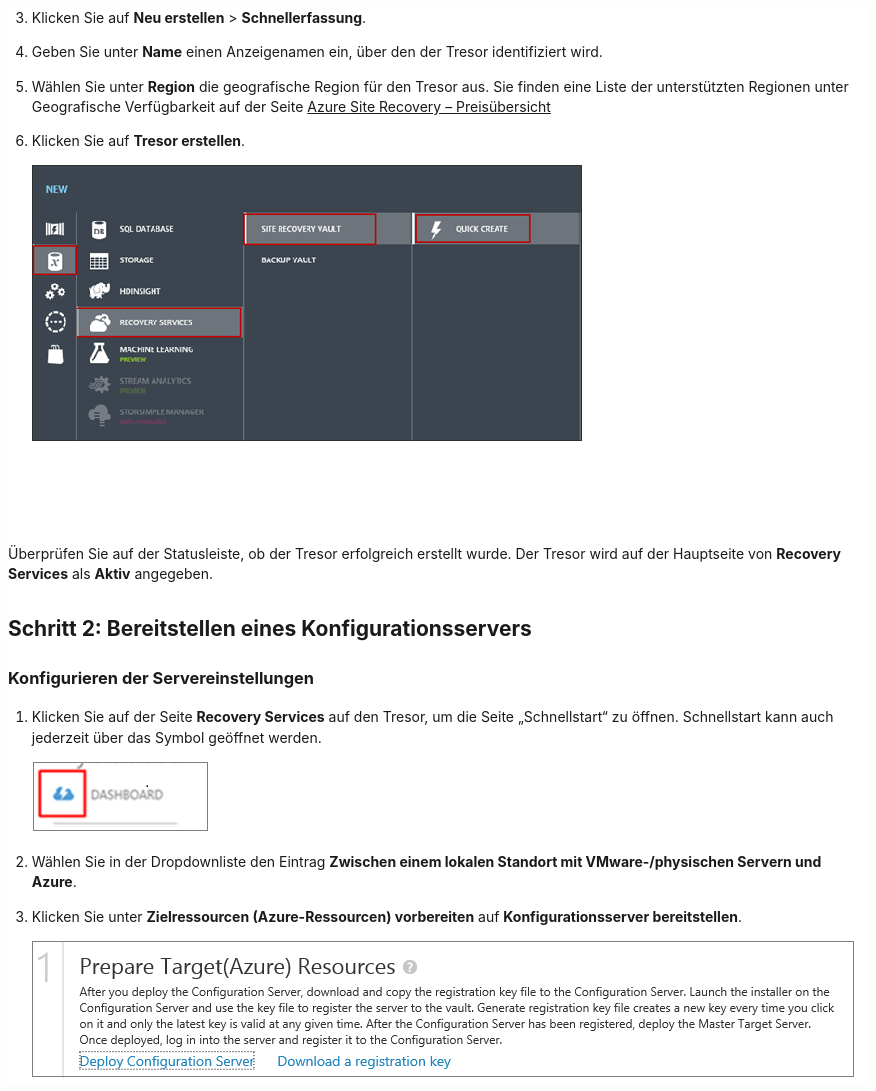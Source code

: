 
3. Klicken Sie auf **Neu erstellen** > **Schnellerfassung**.

4. Geben Sie unter **Name** einen Anzeigenamen ein, über den der Tresor identifiziert wird.

5. Wählen Sie unter **Region** die geografische Region für den Tresor aus. Sie finden eine Liste der unterstützten Regionen unter Geografische Verfügbarkeit auf der Seite [Azure Site Recovery – Preisübersicht](pricing/details/site-recovery/)

6. Klicken Sie auf **Tresor erstellen**.

	![Neuer Tresor](./media/site-recovery-vmware-to-azure-classic-legacy/quick-start-create-vault.png)

Überprüfen Sie auf der Statusleiste, ob der Tresor erfolgreich erstellt wurde. Der Tresor wird auf der Hauptseite von **Recovery Services** als **Aktiv** angegeben.

## Schritt 2: Bereitstellen eines Konfigurationsservers

### Konfigurieren der Servereinstellungen

1. Klicken Sie auf der Seite **Recovery Services** auf den Tresor, um die Seite „Schnellstart“ zu öffnen. Schnellstart kann auch jederzeit über das Symbol geöffnet werden.

	![Schnellstart-Symbol](./media/site-recovery-vmware-to-azure-classic-legacy/quick-start-icon.png)

2. Wählen Sie in der Dropdownliste den Eintrag **Zwischen einem lokalen Standort mit VMware-/physischen Servern und Azure**.
3. Klicken Sie unter **Zielressourcen (Azure-Ressourcen) vorbereiten** auf **Konfigurationsserver bereitstellen**.

	![Konfigurationsserver bereitstellen](./media/site-recovery-vmware-to-azure-classic-legacy/deploy-cs2.png)
